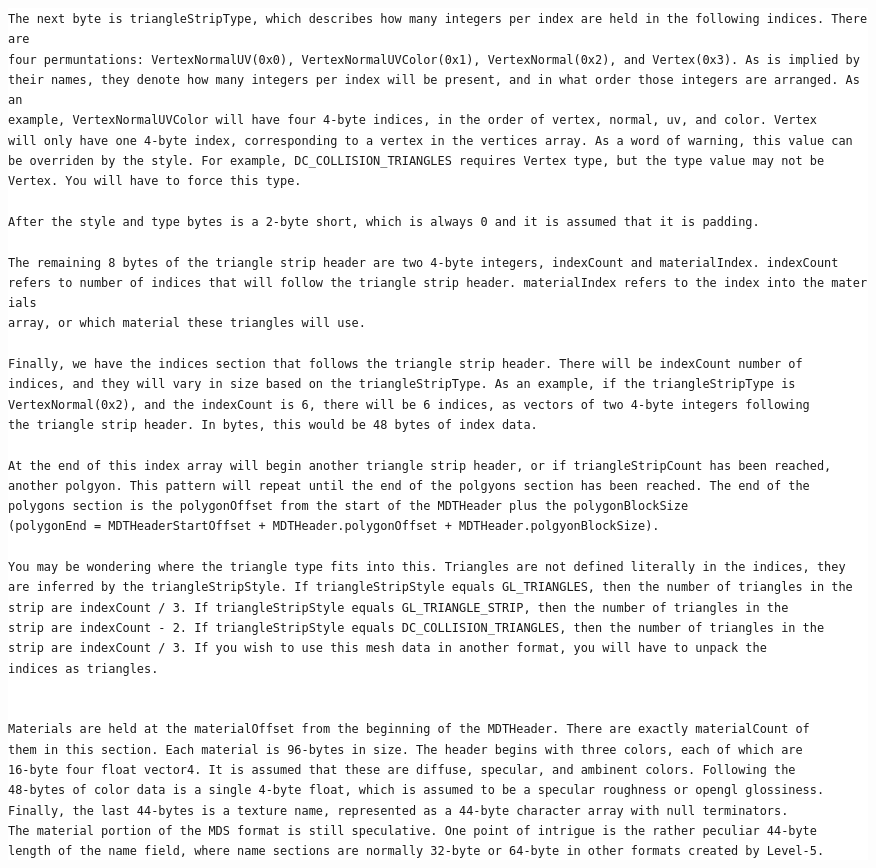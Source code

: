 	The next byte is triangleStripType, which describes how many integers per index are held in the following indices. There are
	four permuntations: VertexNormalUV(0x0), VertexNormalUVColor(0x1), VertexNormal(0x2), and Vertex(0x3). As is implied by
	their names, they denote how many integers per index will be present, and in what order those integers are arranged. As an
	example, VertexNormalUVColor will have four 4-byte indices, in the order of vertex, normal, uv, and color. Vertex
	will only have one 4-byte index, corresponding to a vertex in the vertices array. As a word of warning, this value can
	be overriden by the style. For example, DC_COLLISION_TRIANGLES requires Vertex type, but the type value may not be
	Vertex. You will have to force this type.
	
	After the style and type bytes is a 2-byte short, which is always 0 and it is assumed that it is padding.
	
	The remaining 8 bytes of the triangle strip header are two 4-byte integers, indexCount and materialIndex. indexCount
	refers to number of indices that will follow the triangle strip header. materialIndex refers to the index into the materials
	array, or which material these triangles will use.
	
	Finally, we have the indices section that follows the triangle strip header. There will be indexCount number of
	indices, and they will vary in size based on the triangleStripType. As an example, if the triangleStripType is
	VertexNormal(0x2), and the indexCount is 6, there will be 6 indices, as vectors of two 4-byte integers following
	the triangle strip header. In bytes, this would be 48 bytes of index data.
	
	At the end of this index array will begin another triangle strip header, or if triangleStripCount has been reached,
	another polgyon. This pattern will repeat until the end of the polgyons section has been reached. The end of the
	polygons section is the polygonOffset from the start of the MDTHeader plus the polygonBlockSize 
	(polygonEnd = MDTHeaderStartOffset + MDTHeader.polygonOffset + MDTHeader.polgyonBlockSize).
	
	You may be wondering where the triangle type fits into this. Triangles are not defined literally in the indices, they
	are inferred by the triangleStripStyle. If triangleStripStyle equals GL_TRIANGLES, then the number of triangles in the
	strip are indexCount / 3. If triangleStripStyle equals GL_TRIANGLE_STRIP, then the number of triangles in the
	strip are indexCount - 2. If triangleStripStyle equals DC_COLLISION_TRIANGLES, then the number of triangles in the
	strip are indexCount / 3. If you wish to use this mesh data in another format, you will have to unpack the 
	indices as triangles.
	
	
	Materials are held at the materialOffset from the beginning of the MDTHeader. There are exactly materialCount of 
	them in this section. Each material is 96-bytes in size. The header begins with three colors, each of which are 
	16-byte four float vector4. It is assumed that these are diffuse, specular, and ambinent colors. Following the 
	48-bytes of color data is a single 4-byte float, which is assumed to be a specular roughness or opengl glossiness. 
	Finally, the last 44-bytes is a texture name, represented as a 44-byte character array with null terminators. 
	The material portion of the MDS format is still speculative. One point of intrigue is the rather peculiar 44-byte 
	length of the name field, where name sections are normally 32-byte or 64-byte in other formats created by Level-5.
	